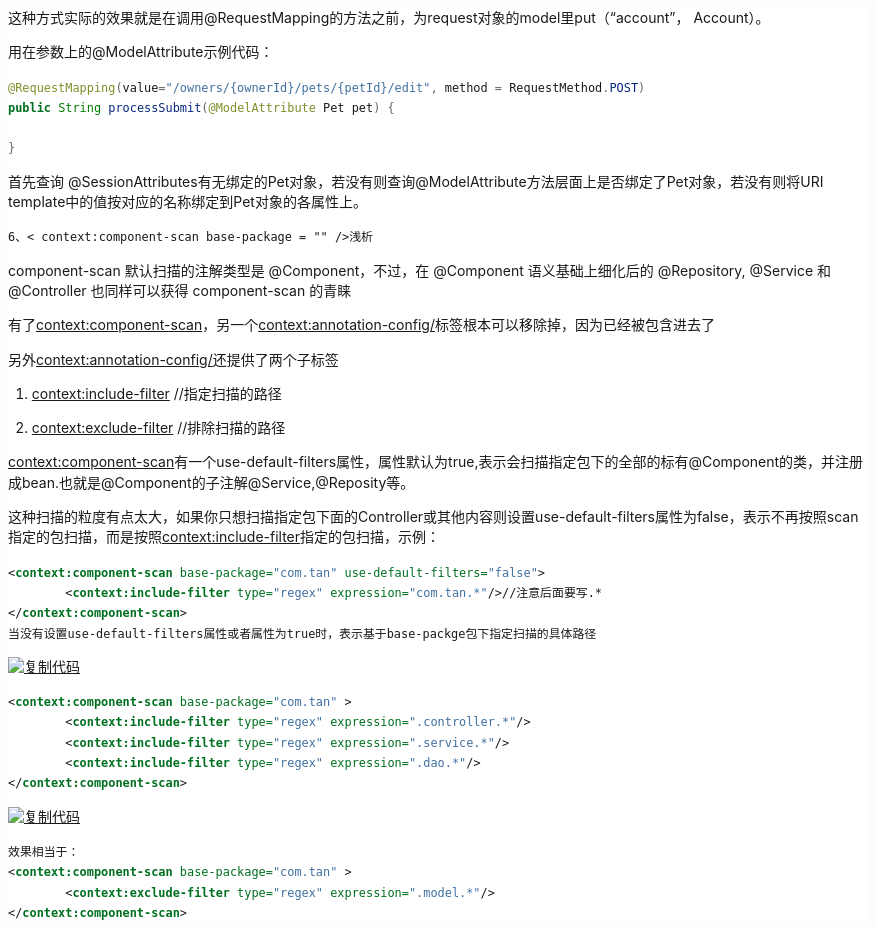 这种方式实际的效果就是在调用@RequestMapping的方法之前，为request对象的model里put（“account”， Account）。

用在参数上的@ModelAttribute示例代码：

```java
@RequestMapping(value="/owners/{ownerId}/pets/{petId}/edit", method = RequestMethod.POST)  
public String processSubmit(@ModelAttribute Pet pet) {  
     
} 
```

首先查询 @SessionAttributes有无绑定的Pet对象，若没有则查询@ModelAttribute方法层面上是否绑定了Pet对象，若没有则将URI template中的值按对应的名称绑定到Pet对象的各属性上。

 

```
6、< context:component-scan base-package = "" />浅析
```

component-scan 默认扫描的注解类型是 @Component，不过，在 @Component 语义基础上细化后的 @Repository, @Service 和 @Controller 也同样可以获得 component-scan 的青睐

有了<context:component-scan>，另一个<context:annotation-config/>标签根本可以移除掉，因为已经被包含进去了

另外<context:annotation-config/>还提供了两个子标签

1. <context:include-filter> //指定扫描的路径

2. <context:exclude-filter> //排除扫描的路径

<context:component-scan>有一个use-default-filters属性，属性默认为true,表示会扫描指定包下的全部的标有@Component的类，并注册成bean.也就是@Component的子注解@Service,@Reposity等。

这种扫描的粒度有点太大，如果你只想扫描指定包下面的Controller或其他内容则设置use-default-filters属性为false，表示不再按照scan指定的包扫描，而是按照<context:include-filter>指定的包扫描，示例：

```xml
<context:component-scan base-package="com.tan" use-default-filters="false">
        <context:include-filter type="regex" expression="com.tan.*"/>//注意后面要写.*
</context:component-scan>
当没有设置use-default-filters属性或者属性为true时，表示基于base-packge包下指定扫描的具体路径
```

[![复制代码](https://common.cnblogs.com/images/copycode.gif)](javascript:void(0);)

```xml
<context:component-scan base-package="com.tan" >
        <context:include-filter type="regex" expression=".controller.*"/>
        <context:include-filter type="regex" expression=".service.*"/>
        <context:include-filter type="regex" expression=".dao.*"/>
</context:component-scan>
```

[![复制代码](https://common.cnblogs.com/images/copycode.gif)](javascript:void(0);)

 

```xml
效果相当于：
<context:component-scan base-package="com.tan" >
        <context:exclude-filter type="regex" expression=".model.*"/>
</context:component-scan>
```
